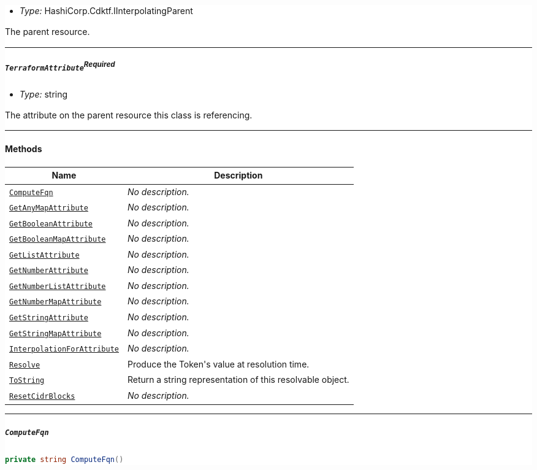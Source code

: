 - *Type:* HashiCorp.Cdktf.IInterpolatingParent

The parent resource.

---

##### `TerraformAttribute`<sup>Required</sup> <a name="TerraformAttribute" id="@cdktf/provider-databricks.dataDatabricksMwsNetworkConnectivityConfig.DataDatabricksMwsNetworkConnectivityConfigEgressConfigDefaultRulesAwsStableIpRuleOutputReference.Initializer.parameter.terraformAttribute"></a>

- *Type:* string

The attribute on the parent resource this class is referencing.

---

#### Methods <a name="Methods" id="Methods"></a>

| **Name** | **Description** |
| --- | --- |
| <code><a href="#@cdktf/provider-databricks.dataDatabricksMwsNetworkConnectivityConfig.DataDatabricksMwsNetworkConnectivityConfigEgressConfigDefaultRulesAwsStableIpRuleOutputReference.computeFqn">ComputeFqn</a></code> | *No description.* |
| <code><a href="#@cdktf/provider-databricks.dataDatabricksMwsNetworkConnectivityConfig.DataDatabricksMwsNetworkConnectivityConfigEgressConfigDefaultRulesAwsStableIpRuleOutputReference.getAnyMapAttribute">GetAnyMapAttribute</a></code> | *No description.* |
| <code><a href="#@cdktf/provider-databricks.dataDatabricksMwsNetworkConnectivityConfig.DataDatabricksMwsNetworkConnectivityConfigEgressConfigDefaultRulesAwsStableIpRuleOutputReference.getBooleanAttribute">GetBooleanAttribute</a></code> | *No description.* |
| <code><a href="#@cdktf/provider-databricks.dataDatabricksMwsNetworkConnectivityConfig.DataDatabricksMwsNetworkConnectivityConfigEgressConfigDefaultRulesAwsStableIpRuleOutputReference.getBooleanMapAttribute">GetBooleanMapAttribute</a></code> | *No description.* |
| <code><a href="#@cdktf/provider-databricks.dataDatabricksMwsNetworkConnectivityConfig.DataDatabricksMwsNetworkConnectivityConfigEgressConfigDefaultRulesAwsStableIpRuleOutputReference.getListAttribute">GetListAttribute</a></code> | *No description.* |
| <code><a href="#@cdktf/provider-databricks.dataDatabricksMwsNetworkConnectivityConfig.DataDatabricksMwsNetworkConnectivityConfigEgressConfigDefaultRulesAwsStableIpRuleOutputReference.getNumberAttribute">GetNumberAttribute</a></code> | *No description.* |
| <code><a href="#@cdktf/provider-databricks.dataDatabricksMwsNetworkConnectivityConfig.DataDatabricksMwsNetworkConnectivityConfigEgressConfigDefaultRulesAwsStableIpRuleOutputReference.getNumberListAttribute">GetNumberListAttribute</a></code> | *No description.* |
| <code><a href="#@cdktf/provider-databricks.dataDatabricksMwsNetworkConnectivityConfig.DataDatabricksMwsNetworkConnectivityConfigEgressConfigDefaultRulesAwsStableIpRuleOutputReference.getNumberMapAttribute">GetNumberMapAttribute</a></code> | *No description.* |
| <code><a href="#@cdktf/provider-databricks.dataDatabricksMwsNetworkConnectivityConfig.DataDatabricksMwsNetworkConnectivityConfigEgressConfigDefaultRulesAwsStableIpRuleOutputReference.getStringAttribute">GetStringAttribute</a></code> | *No description.* |
| <code><a href="#@cdktf/provider-databricks.dataDatabricksMwsNetworkConnectivityConfig.DataDatabricksMwsNetworkConnectivityConfigEgressConfigDefaultRulesAwsStableIpRuleOutputReference.getStringMapAttribute">GetStringMapAttribute</a></code> | *No description.* |
| <code><a href="#@cdktf/provider-databricks.dataDatabricksMwsNetworkConnectivityConfig.DataDatabricksMwsNetworkConnectivityConfigEgressConfigDefaultRulesAwsStableIpRuleOutputReference.interpolationForAttribute">InterpolationForAttribute</a></code> | *No description.* |
| <code><a href="#@cdktf/provider-databricks.dataDatabricksMwsNetworkConnectivityConfig.DataDatabricksMwsNetworkConnectivityConfigEgressConfigDefaultRulesAwsStableIpRuleOutputReference.resolve">Resolve</a></code> | Produce the Token's value at resolution time. |
| <code><a href="#@cdktf/provider-databricks.dataDatabricksMwsNetworkConnectivityConfig.DataDatabricksMwsNetworkConnectivityConfigEgressConfigDefaultRulesAwsStableIpRuleOutputReference.toString">ToString</a></code> | Return a string representation of this resolvable object. |
| <code><a href="#@cdktf/provider-databricks.dataDatabricksMwsNetworkConnectivityConfig.DataDatabricksMwsNetworkConnectivityConfigEgressConfigDefaultRulesAwsStableIpRuleOutputReference.resetCidrBlocks">ResetCidrBlocks</a></code> | *No description.* |

---

##### `ComputeFqn` <a name="ComputeFqn" id="@cdktf/provider-databricks.dataDatabricksMwsNetworkConnectivityConfig.DataDatabricksMwsNetworkConnectivityConfigEgressConfigDefaultRulesAwsStableIpRuleOutputReference.computeFqn"></a>

```csharp
private string ComputeFqn()
```
